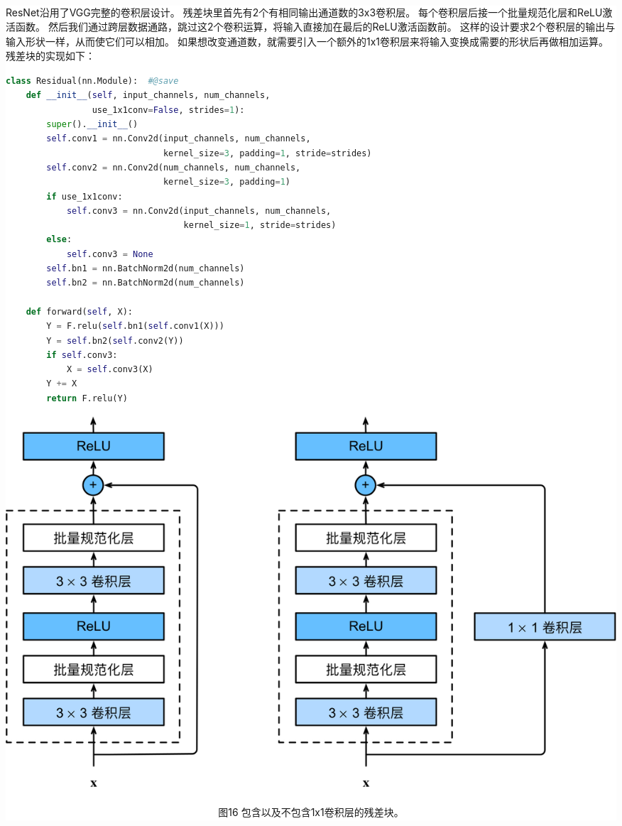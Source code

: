 ResNet沿用了VGG完整的卷积层设计。 残差块里首先有2个有相同输出通道数的3x3卷积层。 每个卷积层后接一个批量规范化层和ReLU激活函数。 然后我们通过跨层数据通路，跳过这2个卷积运算，将输入直接加在最后的ReLU激活函数前。 这样的设计要求2个卷积层的输出与输入形状一样，从而使它们可以相加。 如果想改变通道数，就需要引入一个额外的1x1卷积层来将输入变换成需要的形状后再做相加运算。 残差块的实现如下：

```python
class Residual(nn.Module):  #@save
    def __init__(self, input_channels, num_channels,
                 use_1x1conv=False, strides=1):
        super().__init__()
        self.conv1 = nn.Conv2d(input_channels, num_channels,
                               kernel_size=3, padding=1, stride=strides)
        self.conv2 = nn.Conv2d(num_channels, num_channels,
                               kernel_size=3, padding=1)
        if use_1x1conv:
            self.conv3 = nn.Conv2d(input_channels, num_channels,
                                   kernel_size=1, stride=strides)
        else:
            self.conv3 = None
        self.bn1 = nn.BatchNorm2d(num_channels)
        self.bn2 = nn.BatchNorm2d(num_channels)

    def forward(self, X):
        Y = F.relu(self.bn1(self.conv1(X)))
        Y = self.bn2(self.conv2(Y))
        if self.conv3:
            X = self.conv3(X)
        Y += X
        return F.relu(Y)
```

<div align="center">
<img src="../../assets/img/posts/chliu/resnet-block.svg">
<br>
图16 包含以及不包含1x1卷积层的残差块。
</div>
